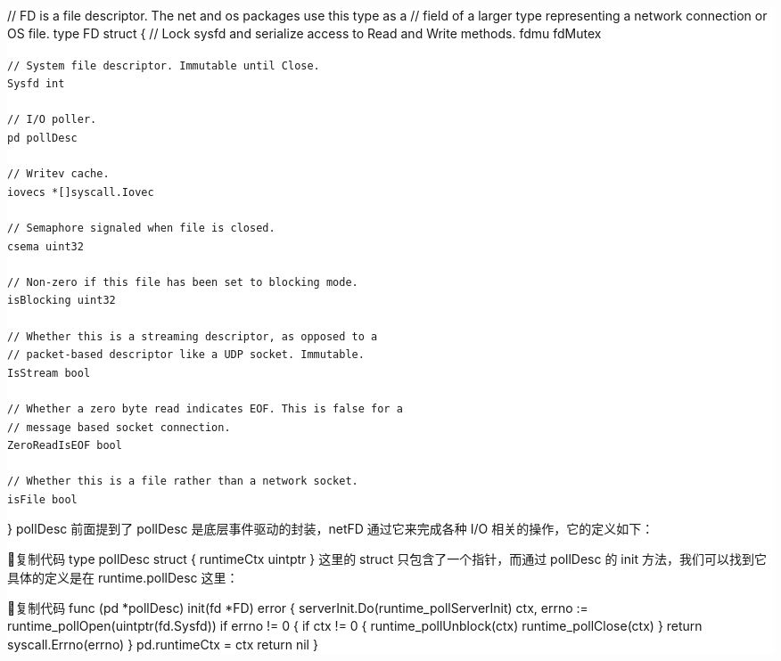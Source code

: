 // FD is a file descriptor. The net and os packages use this type as a
// field of a larger type representing a network connection or OS file.
type FD struct {
    // Lock sysfd and serialize access to Read and Write methods.
    fdmu fdMutex
 
    // System file descriptor. Immutable until Close.
    Sysfd int
 
    // I/O poller.
    pd pollDesc
 
    // Writev cache.
    iovecs *[]syscall.Iovec
 
    // Semaphore signaled when file is closed.
    csema uint32
 
    // Non-zero if this file has been set to blocking mode.
    isBlocking uint32
 
    // Whether this is a streaming descriptor, as opposed to a
    // packet-based descriptor like a UDP socket. Immutable.
    IsStream bool
 
    // Whether a zero byte read indicates EOF. This is false for a
    // message based socket connection.
    ZeroReadIsEOF bool
 
    // Whether this is a file rather than a network socket.
    isFile bool
}
pollDesc
前面提到了 pollDesc 是底层事件驱动的封装，netFD 通过它来完成各种 I/O 相关的操作，它的定义如下：

复制代码
type pollDesc struct {
    runtimeCtx uintptr
}
这里的 struct 只包含了一个指针，而通过 pollDesc 的 init 方法，我们可以找到它具体的定义是在 runtime.pollDesc 这里：

复制代码
func (pd *pollDesc) init(fd *FD) error {
    serverInit.Do(runtime_pollServerInit)
    ctx, errno := runtime_pollOpen(uintptr(fd.Sysfd))
    if errno != 0 {
        if ctx != 0 {
            runtime_pollUnblock(ctx)
            runtime_pollClose(ctx)
        }
        return syscall.Errno(errno)
    }
    pd.runtimeCtx = ctx
    return nil
}
 